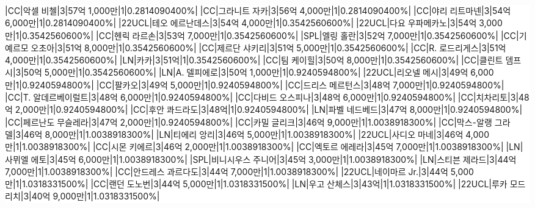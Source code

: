 |CC|악셀 비첼|3|57억 1,000만|1|0.2814090400%|
|CC|그라니트 자카|3|56억 4,000만|1|0.2814090400%|
|CC|야리 리트마넨|3|54억 6,000만|1|0.2814090400%|
|22UCL|테오 에르난데스|3|54억 4,000만|1|0.3542560600%|
|22UCL|다요 우파메카노|3|54억 3,000만|1|0.3542560600%|
|CC|헨릭 라르손|3|53억 7,000만|1|0.3542560600%|
|SPL|엘링 홀란|3|52억 7,000만|1|0.3542560600%|
|CC|기예르모 오초아|3|51억 8,000만|1|0.3542560600%|
|CC|제르단 샤키리|3|51억 5,000만|1|0.3542560600%|
|CC|R. 로드리게스|3|51억 4,000만|1|0.3542560600%|
|LN|카카|3|51억|1|0.3542560600%|
|CC|팀 케이힐|3|50억 8,000만|1|0.3542560600%|
|CC|클린트 뎀프시|3|50억 5,000만|1|0.3542560600%|
|LN|A. 델피에로|3|50억 1,000만|1|0.9240594800%|
|22UCL|리오넬 메시|3|49억 6,000만|1|0.9240594800%|
|CC|팔카오|3|49억 5,000만|1|0.9240594800%|
|CC|드리스 메르턴스|3|48억 7,000만|1|0.9240594800%|
|CC|T. 알데르베이럴트|3|48억 6,000만|1|0.9240594800%|
|CC|다비드 오스피나|3|48억 6,000만|1|0.9240594800%|
|CC|치차리토|3|48억 2,000만|1|0.9240594800%|
|CC|후안 콰드라도|3|48억|1|0.9240594800%|
|LN|파벨 네드베드|3|47억 8,000만|1|0.9240594800%|
|CC|페르난도 무슬레라|3|47억 2,000만|1|0.9240594800%|
|CC|카밀 글리크|3|46억 9,000만|1|1.0038918300%|
|CC|막스-알랭 그라델|3|46억 8,000만|1|1.0038918300%|
|LN|티에리 앙리|3|46억 5,000만|1|1.0038918300%|
|22UCL|사디오 마네|3|46억 4,000만|1|1.0038918300%|
|CC|시몬 키에르|3|46억 2,000만|1|1.0038918300%|
|CC|엑토르 에레라|3|45억 7,000만|1|1.0038918300%|
|LN|사뮈엘 에토|3|45억 6,000만|1|1.0038918300%|
|SPL|비니시우스 주니어|3|45억 3,000만|1|1.0038918300%|
|LN|스티븐 제라드|3|44억 7,000만|1|1.0038918300%|
|CC|안드레스 과르다도|3|44억 7,000만|1|1.0038918300%|
|22UCL|네이마르 Jr.|3|44억 5,000만|1|1.0318331500%|
|CC|랜던 도노번|3|44억 5,000만|1|1.0318331500%|
|LN|우고 산체스|3|43억|1|1.0318331500%|
|22UCL|루카 모드리치|3|40억 9,000만|1|1.0318331500%|